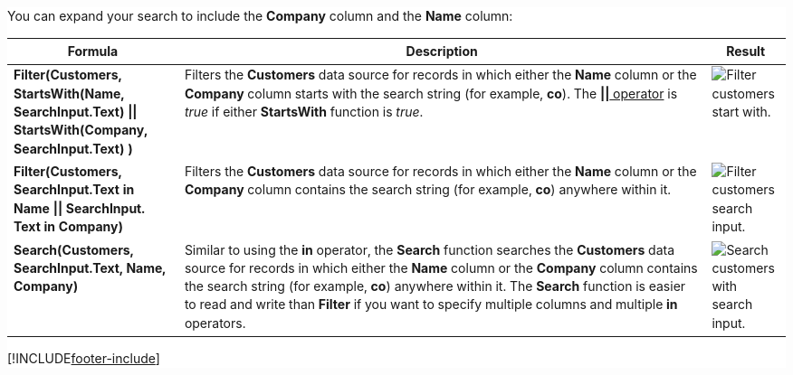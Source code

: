 You can expand your search to include the **Company** column and the **Name** column:

| Formula                                                                                                       | Description                                                                                                                                                                                                                                                                                                                                                                                                                                                         | Result                                                                                                                                   |
| ------------------------------------------------------------------------------------------------------------- | ------------------------------------------------------------------------------------------------------------------------------------------------------------------------------------------------------------------------------------------------------------------------------------------------------------------------------------------------------------------------------------------------------------------------------------------------------------------- | ---------------------------------------------------------------------------------------------------------------------------------------- |
| **Filter(Customers, StartsWith(Name, SearchInput.Text) &#124;&#124; StartsWith(Company, SearchInput.Text) )** | Filters the **Customers** data source for records in which either the **Name** column or the **Company** column starts with the search string (for example, **co**). The [**&#124;&#124;** operator](operators.md) is _true_ if either **StartsWith** function is _true_.                                                                                                                                                                                           | ![Filter customers start with.](media/function-filter-lookup/customers-all-co-startswith.png "Filter customers start with")              |
| **Filter(Customers, SearchInput.Text in Name &#124;&#124; SearchInput. Text in Company)**                     | Filters the **Customers** data source for records in which either the **Name** column or the **Company** column contains the search string (for example, **co**) anywhere within it.                                                                                                                                                                                                                                                                                | ![Filter customers search input.](media/function-filter-lookup/customers-all-co-contains.png "Filter customers search input")            |
| **Search(Customers, SearchInput.Text, Name, Company)**                                                    | Similar to using the **in** operator, the **Search** function searches the **Customers** data source for records in which either the **Name** column or the **Company** column contains the search string (for example, **co**) anywhere within it. The **Search** function is easier to read and write than **Filter** if you want to specify multiple columns and multiple **in** operators. | ![ Search customers with search input.](media/function-filter-lookup/customers-all-co-contains.png "Search customers with search input") |

[!INCLUDE[footer-include](../../includes/footer-banner.md)]
